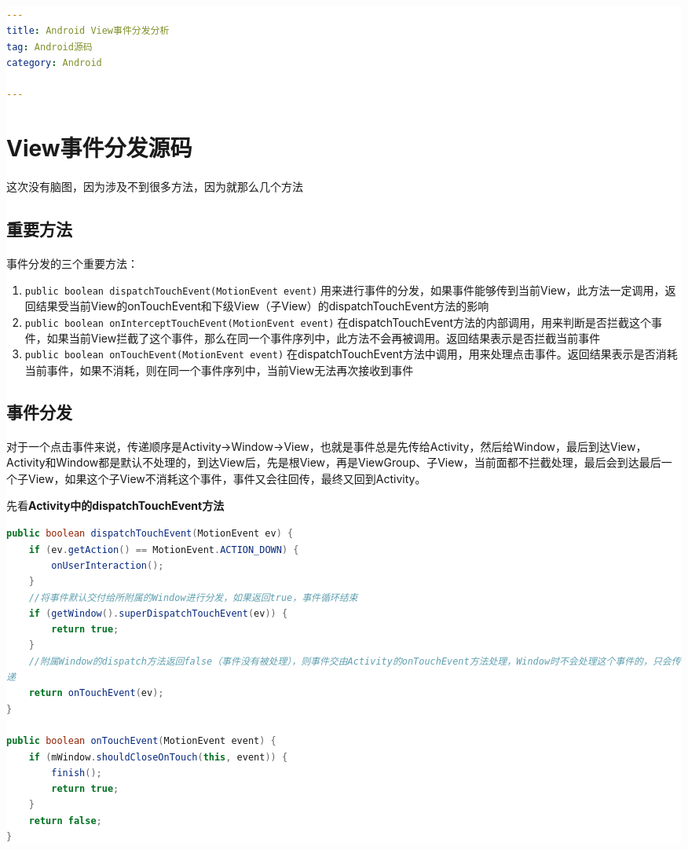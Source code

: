 ```yaml
---
title: Android View事件分发分析
tag: Android源码
category: Android

---
```


<meta name="referrer" content="no-referrer" />



# View事件分发源码

这次没有脑图，因为涉及不到很多方法，因为就那么几个方法

## 重要方法

事件分发的三个重要方法：

1. `public boolean dispatchTouchEvent(MotionEvent event)`
    用来进行事件的分发，如果事件能够传到当前View，此方法一定调用，返回结果受当前View的onTouchEvent和下级View（子View）的dispatchTouchEvent方法的影响
2. `public boolean onInterceptTouchEvent(MotionEvent event)`
    在dispatchTouchEvent方法的内部调用，用来判断是否拦截这个事件，如果当前View拦截了这个事件，那么在同一个事件序列中，此方法不会再被调用。返回结果表示是否拦截当前事件
3. `public boolean onTouchEvent(MotionEvent event)`
    在dispatchTouchEvent方法中调用，用来处理点击事件。返回结果表示是否消耗当前事件，如果不消耗，则在同一个事件序列中，当前View无法再次接收到事件

## 事件分发

对于一个点击事件来说，传递顺序是Activity->Window->View，也就是事件总是先传给Activity，然后给Window，最后到达View，Activity和Window都是默认不处理的，到达View后，先是根View，再是ViewGroup、子View，当前面都不拦截处理，最后会到达最后一个子View，如果这个子View不消耗这个事件，事件又会往回传，最终又回到Activity。

先看**Activity中的dispatchTouchEvent方法**

```java
public boolean dispatchTouchEvent(MotionEvent ev) {
    if (ev.getAction() == MotionEvent.ACTION_DOWN) {
        onUserInteraction();
    }
    //将事件默认交付给所附属的Window进行分发，如果返回true，事件循环结束
    if (getWindow().superDispatchTouchEvent(ev)) {
        return true;
    }
    //附属Window的dispatch方法返回false（事件没有被处理），则事件交由Activity的onTouchEvent方法处理，Window时不会处理这个事件的，只会传递
    return onTouchEvent(ev);
}

public boolean onTouchEvent(MotionEvent event) {
    if (mWindow.shouldCloseOnTouch(this, event)) {
        finish();
        return true;
    }
    return false;
}
```

